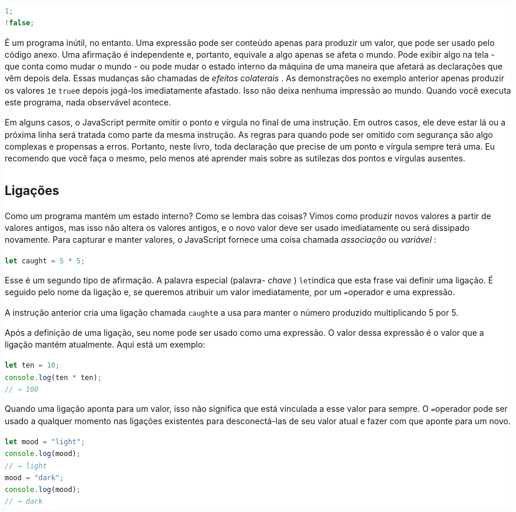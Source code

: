 ```js
1;
!false;
```

É um programa inútil, no entanto. Uma expressão pode ser conteúdo apenas para produzir um valor, que pode ser usado pelo código anexo. Uma afirmação é independente e, portanto, equivale a algo apenas se afeta o mundo. Pode exibir algo na tela - que conta como mudar o mundo - ou pode mudar o estado interno da máquina de uma maneira que afetará as declarações que vêm depois dela. Essas mudanças são chamadas de *efeitos colaterais* . As demonstrações no exemplo anterior apenas produzir os valores `1`e `true`e depois jogá-los imediatamente afastado. Isso não deixa nenhuma impressão ao mundo. Quando você executa este programa, nada observável acontece.

Em alguns casos, o JavaScript permite omitir o ponto e vírgula no final de uma instrução. Em outros casos, ele deve estar lá ou a próxima linha será tratada como parte da mesma instrução. As regras para quando pode ser omitido com segurança são algo complexas e propensas a erros. Portanto, neste livro, toda declaração que precise de um ponto e vírgula sempre terá uma. Eu recomendo que você faça o mesmo, pelo menos até aprender mais sobre as sutilezas dos pontos e vírgulas ausentes.

## Ligações

Como um programa mantém um estado interno? Como se lembra das coisas? Vimos como produzir novos valores a partir de valores antigos, mas isso não altera os valores antigos, e o novo valor deve ser usado imediatamente ou será dissipado novamente. Para capturar e manter valores, o JavaScript fornece uma coisa chamada *associação* ou *variável* :

```js
let caught = 5 * 5;			
```

Esse é um segundo tipo de afirmação. A palavra especial (palavra- *chave* ) `let`indica que esta frase vai definir uma ligação. É seguido pelo nome da ligação e, se queremos atribuir um valor imediatamente, por um `=`operador e uma expressão.

A instrução anterior cria uma ligação chamada `caught`e a usa para manter o número produzido multiplicando 5 por 5.

Após a definição de uma ligação, seu nome pode ser usado como uma expressão. O valor dessa expressão é o valor que a ligação mantém atualmente. Aqui está um exemplo:

```js
let ten = 10;
console.log(ten * ten);
// → 100
```

Quando uma ligação aponta para um valor, isso não significa que está vinculada a esse valor para sempre. O `=`operador pode ser usado a qualquer momento nas ligações existentes para desconectá-las de seu valor atual e fazer com que aponte para um novo.

```js
let mood = "light";
console.log(mood);
// → light
mood = "dark";
console.log(mood);
// → dark
```
